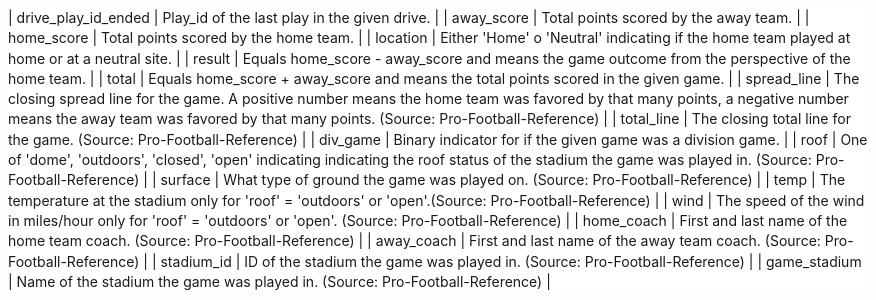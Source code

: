 | drive_play_id_ended    | Play_id of the last play in the given drive.                                                                                                                                                                         |
| away_score             | Total points scored by the away team.                                                                                                                                                                                |
| home_score             | Total points scored by the home team.                                                                                                                                                                                |
| location               | Either 'Home' o 'Neutral' indicating if the home team played at home or at a neutral site.                                                                                                                           |
| result                 | Equals home_score - away_score and means the game outcome from the perspective of the home team.                                                                                                                     |
| total                  | Equals home_score + away_score and means the total points scored in the given game.                                                                                                                                  |
| spread_line            | The closing spread line for the game. A positive number means the home team was favored by that many points, a negative number means the away team was favored by that many points. (Source: Pro-Football-Reference) |
| total_line             | The closing total line for the game. (Source: Pro-Football-Reference)                                                                                                                                                |
| div_game               | Binary indicator for if the given game was a division game.                                                                                                                                                          |
| roof                   | One of 'dome', 'outdoors', 'closed', 'open' indicating indicating the roof status of the stadium the game was played in. (Source: Pro-Football-Reference)                                                            |
| surface                | What type of ground the game was played on. (Source: Pro-Football-Reference)                                                                                                                                         |
| temp                   | The temperature at the stadium only for 'roof' = 'outdoors' or 'open'.(Source: Pro-Football-Reference)                                                                                                               |
| wind                   | The speed of the wind in miles/hour only for 'roof' = 'outdoors' or 'open'. (Source: Pro-Football-Reference)                                                                                                         |
| home_coach             | First and last name of the home team coach. (Source: Pro-Football-Reference)                                                                                                                                         |
| away_coach             | First and last name of the away team coach. (Source: Pro-Football-Reference)                                                                                                                                         |
| stadium_id             | ID of the stadium the game was played in. (Source: Pro-Football-Reference)                                                                                                                                           |
| game_stadium           | Name of the stadium the game was played in. (Source: Pro-Football-Reference)                                                                                                                                         |
